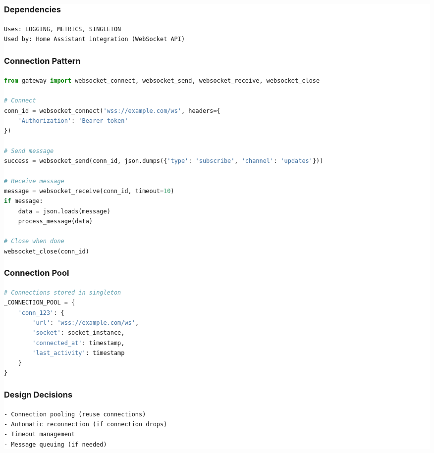### Dependencies

```
Uses: LOGGING, METRICS, SINGLETON
Used by: Home Assistant integration (WebSocket API)
```

### Connection Pattern

```python
from gateway import websocket_connect, websocket_send, websocket_receive, websocket_close

# Connect
conn_id = websocket_connect('wss://example.com/ws', headers={
    'Authorization': 'Bearer token'
})

# Send message
success = websocket_send(conn_id, json.dumps({'type': 'subscribe', 'channel': 'updates'}))

# Receive message
message = websocket_receive(conn_id, timeout=10)
if message:
    data = json.loads(message)
    process_message(data)

# Close when done
websocket_close(conn_id)
```

### Connection Pool

```python
# Connections stored in singleton
_CONNECTION_POOL = {
    'conn_123': {
        'url': 'wss://example.com/ws',
        'socket': socket_instance,
        'connected_at': timestamp,
        'last_activity': timestamp
    }
}
```

### Design Decisions

```
- Connection pooling (reuse connections)
- Automatic reconnection (if connection drops)
- Timeout management
- Message queuing (if needed)
```
